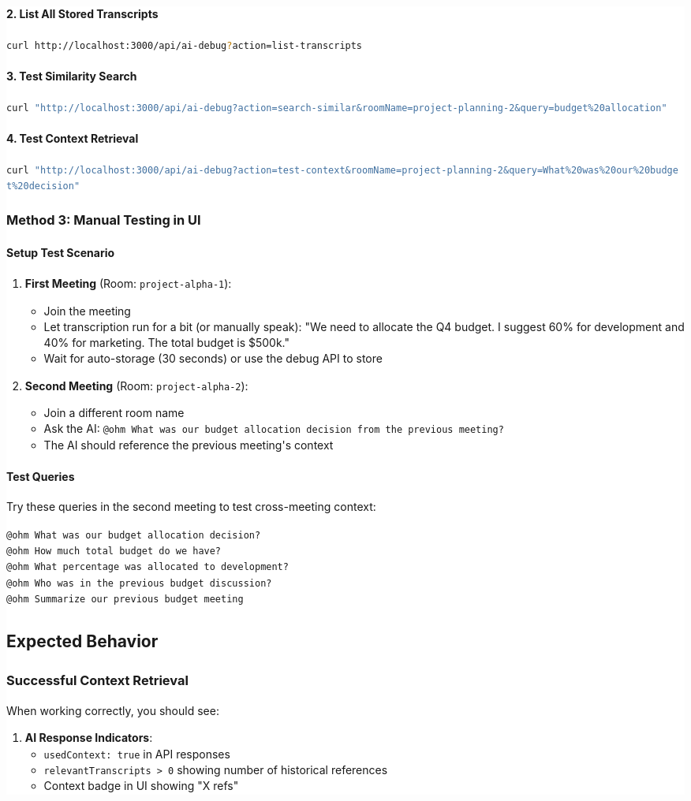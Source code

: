 #### 2. List All Stored Transcripts

```bash
curl http://localhost:3000/api/ai-debug?action=list-transcripts
```

#### 3. Test Similarity Search

```bash
curl "http://localhost:3000/api/ai-debug?action=search-similar&roomName=project-planning-2&query=budget%20allocation"
```

#### 4. Test Context Retrieval

```bash
curl "http://localhost:3000/api/ai-debug?action=test-context&roomName=project-planning-2&query=What%20was%20our%20budget%20decision"
```

### Method 3: Manual Testing in UI

#### Setup Test Scenario

1. **First Meeting** (Room: `project-alpha-1`):
   - Join the meeting
   - Let transcription run for a bit (or manually speak): "We need to allocate the Q4 budget. I suggest 60% for development and 40% for marketing. The total budget is $500k."
   - Wait for auto-storage (30 seconds) or use the debug API to store

2. **Second Meeting** (Room: `project-alpha-2`):
   - Join a different room name
   - Ask the AI: `@ohm What was our budget allocation decision from the previous meeting?`
   - The AI should reference the previous meeting's context

#### Test Queries

Try these queries in the second meeting to test cross-meeting context:

```
@ohm What was our budget allocation decision?
@ohm How much total budget do we have?
@ohm What percentage was allocated to development?
@ohm Who was in the previous budget discussion?
@ohm Summarize our previous budget meeting
```

## Expected Behavior

### Successful Context Retrieval

When working correctly, you should see:

1. **AI Response Indicators**:
   - `usedContext: true` in API responses
   - `relevantTranscripts > 0` showing number of historical references
   - Context badge in UI showing "X refs" 
